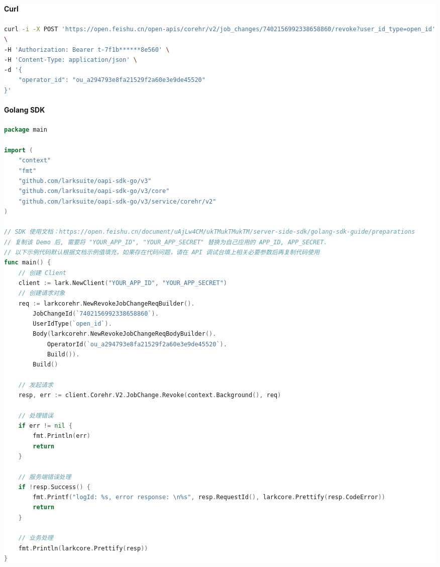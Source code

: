 #### Curl

```bash
curl -i -X POST 'https://open.feishu.cn/open-apis/corehr/v2/job_changes/7402156992338658860/revoke?user_id_type=open_id' \
-H 'Authorization: Bearer t-7f1b******8e560' \
-H 'Content-Type: application/json' \
-d '{
	"operator_id": "ou_a294793e8fa21529f2a60e3e9de45520"
}'
```

#### Golang SDK

```go
package main

import (
	"context"
	"fmt"
	"github.com/larksuite/oapi-sdk-go/v3"
	"github.com/larksuite/oapi-sdk-go/v3/core"
	"github.com/larksuite/oapi-sdk-go/v3/service/corehr/v2"
)

// SDK 使用文档：https://open.feishu.cn/document/uAjLw4CM/ukTMukTMukTM/server-side-sdk/golang-sdk-guide/preparations
// 复制该 Demo 后, 需要将 "YOUR_APP_ID", "YOUR_APP_SECRET" 替换为自己应用的 APP_ID, APP_SECRET.
// 以下示例代码默认根据文档示例值填充，如果存在代码问题，请在 API 调试台填上相关必要参数后再复制代码使用
func main() {
	// 创建 Client
	client := lark.NewClient("YOUR_APP_ID", "YOUR_APP_SECRET")
	// 创建请求对象
	req := larkcorehr.NewRevokeJobChangeReqBuilder().
		JobChangeId(`7402156992338658860`).
		UserIdType(`open_id`).
		Body(larkcorehr.NewRevokeJobChangeReqBodyBuilder().
			OperatorId(`ou_a294793e8fa21529f2a60e3e9de45520`).
			Build()).
		Build()

	// 发起请求
	resp, err := client.Corehr.V2.JobChange.Revoke(context.Background(), req)

	// 处理错误
	if err != nil {
		fmt.Println(err)
		return
	}

	// 服务端错误处理
	if !resp.Success() {
		fmt.Printf("logId: %s, error response: \n%s", resp.RequestId(), larkcore.Prettify(resp.CodeError))
		return
	}

	// 业务处理
	fmt.Println(larkcore.Prettify(resp))
}

```

